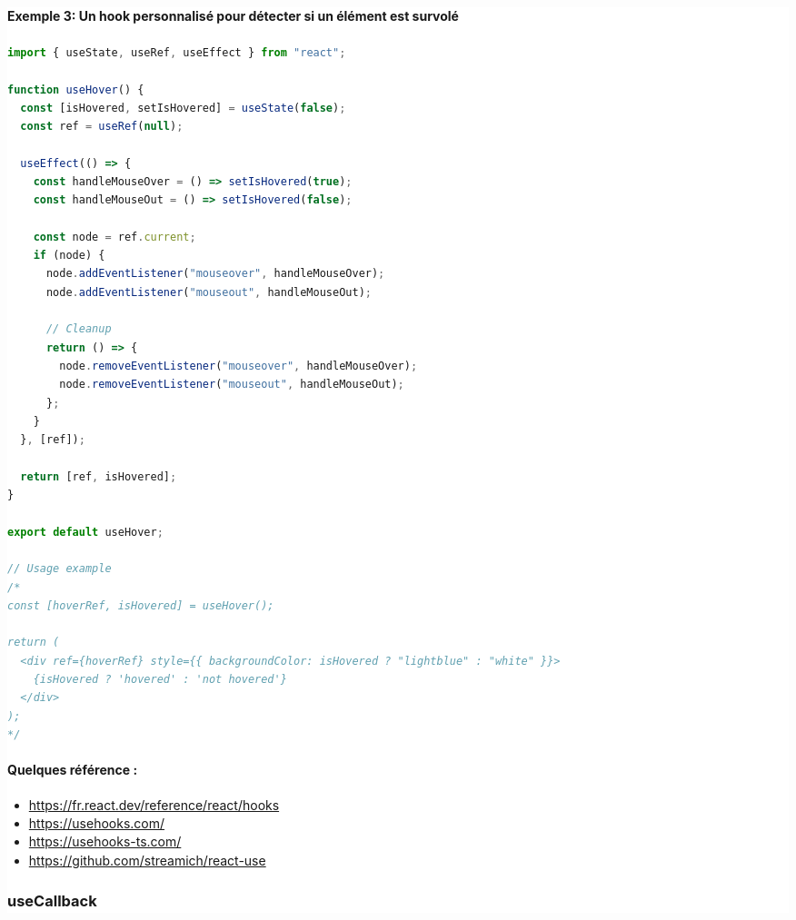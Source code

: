 #### **Exemple 3: Un hook personnalisé pour détecter si un élément est survolé**

```jsx
import { useState, useRef, useEffect } from "react";

function useHover() {
  const [isHovered, setIsHovered] = useState(false);
  const ref = useRef(null);

  useEffect(() => {
    const handleMouseOver = () => setIsHovered(true);
    const handleMouseOut = () => setIsHovered(false);

    const node = ref.current;
    if (node) {
      node.addEventListener("mouseover", handleMouseOver);
      node.addEventListener("mouseout", handleMouseOut);

      // Cleanup
      return () => {
        node.removeEventListener("mouseover", handleMouseOver);
        node.removeEventListener("mouseout", handleMouseOut);
      };
    }
  }, [ref]);

  return [ref, isHovered];
}

export default useHover;

// Usage example
/*
const [hoverRef, isHovered] = useHover();

return (
  <div ref={hoverRef} style={{ backgroundColor: isHovered ? "lightblue" : "white" }}>
    {isHovered ? 'hovered' : 'not hovered'}
  </div>
);
*/
```

#### Quelques référence :

- https://fr.react.dev/reference/react/hooks
- https://usehooks.com/
- https://usehooks-ts.com/
- https://github.com/streamich/react-use

### useCallback
